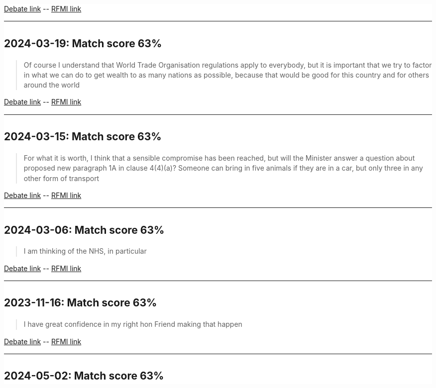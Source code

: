 [Debate link](https://www.theyworkforyou.com/debates/?id=2024-05-17a.570.1)  --  [RFMI link](https://www.theyworkforyou.com/mp/24771/register)


---



## 2024-03-19: Match score 63%

>Of course I understand that World Trade Organisation regulations apply to everybody, but it is important that we try to factor in what we can do to get wealth to as many nations as possible, because that would be good for this country and for others around the world

[Debate link](https://www.theyworkforyou.com/debates/?id=2024-03-19b.899.0)  --  [RFMI link](https://www.theyworkforyou.com/mp/24771/register)


---



## 2024-03-15: Match score 63%

>For what it is worth, I think that a sensible compromise has been reached, but will the Minister answer a question about proposed new paragraph 1A in clause 4(4)(a)? Someone can bring in five animals if they are in a car, but only three in any other form of transport

[Debate link](https://www.theyworkforyou.com/debates/?id=2024-03-15a.561.0)  --  [RFMI link](https://www.theyworkforyou.com/mp/24771/register)


---



## 2024-03-06: Match score 63%

>I am thinking of the NHS, in particular

[Debate link](https://www.theyworkforyou.com/debates/?id=2024-03-06b.906.0)  --  [RFMI link](https://www.theyworkforyou.com/mp/24771/register)


---



## 2023-11-16: Match score 63%

>I have great confidence in my right hon Friend making that happen

[Debate link](https://www.theyworkforyou.com/debates/?id=2023-11-16a.826.0)  --  [RFMI link](https://www.theyworkforyou.com/mp/24771/register)


---



## 2024-05-02: Match score 63%
